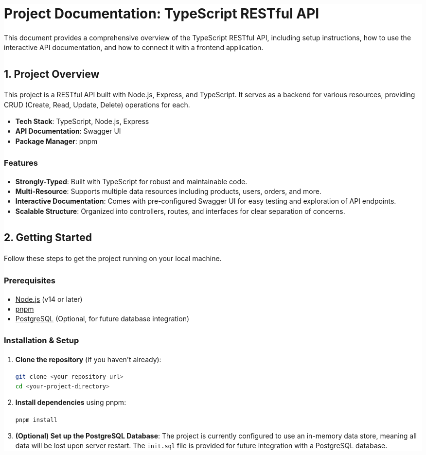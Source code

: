# Project Documentation: TypeScript RESTful API

This document provides a comprehensive overview of the TypeScript RESTful API, including setup instructions, how to use the interactive API documentation, and how to connect it with a frontend application.

## 1. Project Overview

This project is a RESTful API built with Node.js, Express, and TypeScript. It serves as a backend for various resources, providing CRUD (Create, Read, Update, Delete) operations for each.

- **Tech Stack**: TypeScript, Node.js, Express
- **API Documentation**: Swagger UI
- **Package Manager**: pnpm

### Features

- **Strongly-Typed**: Built with TypeScript for robust and maintainable code.
- **Multi-Resource**: Supports multiple data resources including products, users, orders, and more.
- **Interactive Documentation**: Comes with pre-configured Swagger UI for easy testing and exploration of API endpoints.
- **Scalable Structure**: Organized into controllers, routes, and interfaces for clear separation of concerns.

## 2. Getting Started

Follow these steps to get the project running on your local machine.

### Prerequisites

- [Node.js](https://nodejs.org/) (v14 or later)
- [pnpm](https://pnpm.io/)
- [PostgreSQL](https://www.postgresql.org/) (Optional, for future database integration)

### Installation & Setup

1.  **Clone the repository** (if you haven't already):

    ```bash
    git clone <your-repository-url>
    cd <your-project-directory>
    ```

2.  **Install dependencies** using pnpm:

    ```bash
    pnpm install
    ```

3.  **(Optional) Set up the PostgreSQL Database**:
    The project is currently configured to use an in-memory data store, meaning all data will be lost upon server restart. The `init.sql` file is provided for future integration with a PostgreSQL database.
